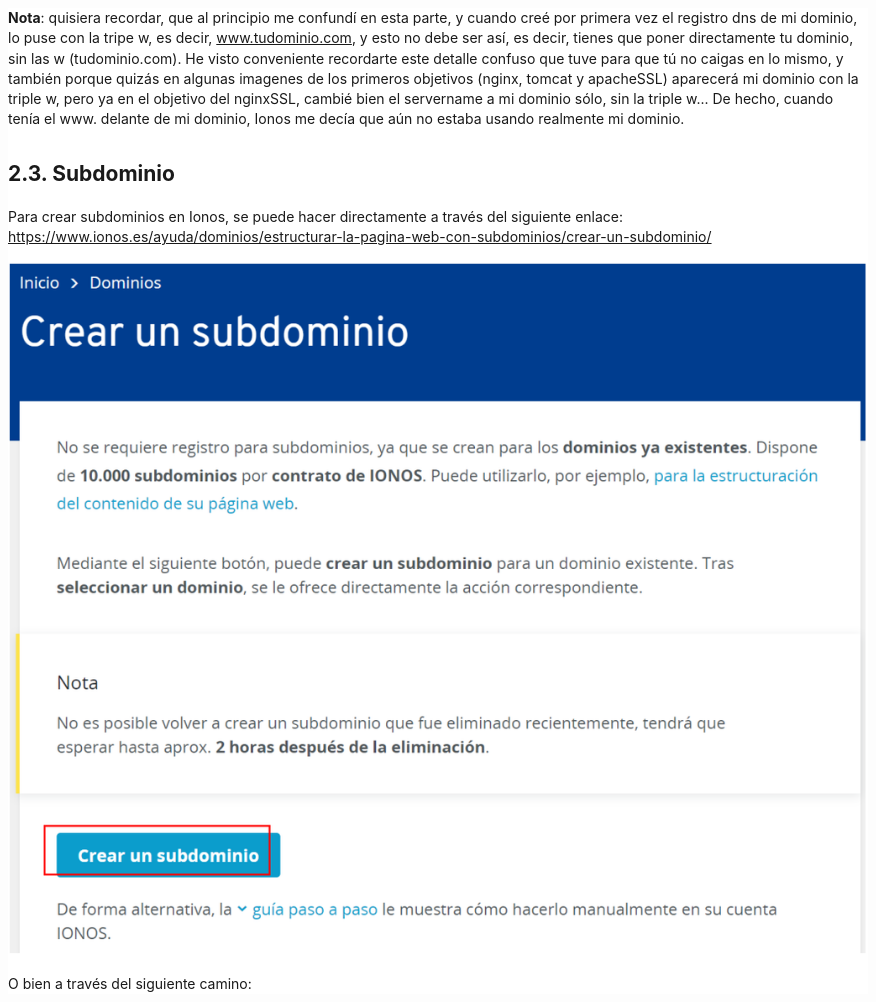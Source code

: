 **Nota**: quisiera recordar, que al principio me confundí en esta parte, y cuando creé por primera vez el registro dns de mi dominio, lo puse con la tripe w, es decir, www.tudominio.com, y esto no debe ser así, es decir, tienes que poner directamente tu dominio, sin las w (tudominio.com). He visto conveniente recordarte este detalle confuso que tuve para que tú no caigas en lo mismo, y también porque quizás en algunas imagenes de los primeros objetivos (nginx, tomcat y apacheSSL) aparecerá mi dominio con la triple w, pero ya en el objetivo del nginxSSL, cambié bien el servername a mi dominio sólo, sin la triple w... De hecho, cuando tenía el www. delante de mi dominio, Ionos me decía que aún no estaba usando realmente mi dominio.

## 2.3. Subdominio

Para crear subdominios en Ionos, se puede hacer directamente a través del siguiente enlace: https://www.ionos.es/ayuda/dominios/estructurar-la-pagina-web-con-subdominios/crear-un-subdominio/

![](./img/4.png)

O bien a través del siguiente camino:
